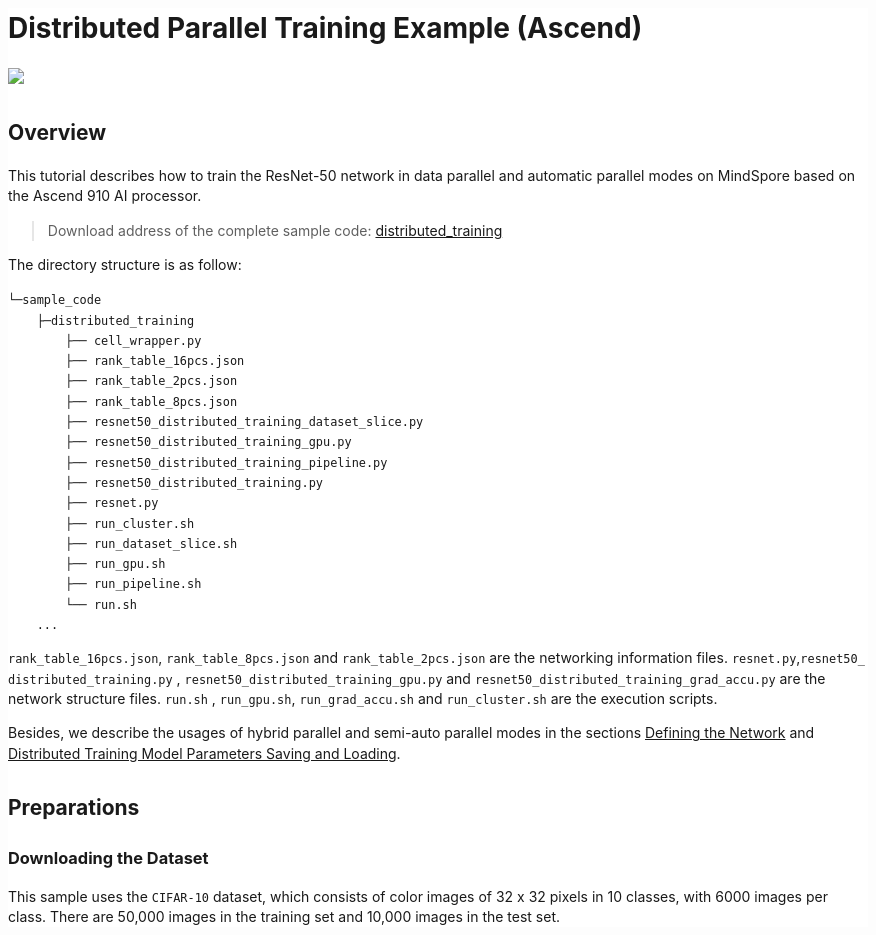 # Distributed Parallel Training Example (Ascend)

<a href="https://gitee.com/mindspore/docs/blob/r2.0.0-alpha/tutorials/experts/source_en/parallel/train_ascend.md" target="_blank"><img src="https://mindspore-website.obs.cn-north-4.myhuaweicloud.com/website-images/r2.0.0-alpha/resource/_static/logo_source_en.png"></a>

## Overview

This tutorial describes how to train the ResNet-50 network in data parallel and automatic parallel modes on MindSpore based on the Ascend 910 AI processor.
> Download address of the complete sample code: [distributed_training](https://gitee.com/mindspore/docs/tree/r2.0.0-alpha/docs/sample_code/distributed_training)

The directory structure is as follow:

```text
└─sample_code
    ├─distributed_training
        ├── cell_wrapper.py
        ├── rank_table_16pcs.json
        ├── rank_table_2pcs.json
        ├── rank_table_8pcs.json
        ├── resnet50_distributed_training_dataset_slice.py
        ├── resnet50_distributed_training_gpu.py
        ├── resnet50_distributed_training_pipeline.py
        ├── resnet50_distributed_training.py
        ├── resnet.py
        ├── run_cluster.sh
        ├── run_dataset_slice.sh
        ├── run_gpu.sh
        ├── run_pipeline.sh
        └── run.sh
    ...
```

`rank_table_16pcs.json`, `rank_table_8pcs.json` and `rank_table_2pcs.json` are the networking information files. `resnet.py`,`resnet50_distributed_training.py` , `resnet50_distributed_training_gpu.py` and `resnet50_distributed_training_grad_accu.py` are the network structure files. `run.sh` , `run_gpu.sh`, `run_grad_accu.sh` and `run_cluster.sh` are the execution scripts.

Besides, we describe the usages of hybrid parallel and semi-auto parallel modes in the sections [Defining the Network](https://www.mindspore.cn/tutorials/experts/en/r2.0.0-alpha/parallel/train_ascend.html#defining-the-network) and [Distributed Training Model Parameters Saving and Loading](https://www.mindspore.cn/tutorials/experts/en/r2.0.0-alpha/parallel/train_ascend.html#saving-and-loading-distributed-training-model-parameters).

## Preparations

### Downloading the Dataset

This sample uses the `CIFAR-10` dataset, which consists of color images of 32 x 32 pixels in 10 classes, with 6000 images per class. There are 50,000 images in the training set and 10,000 images in the test set.

